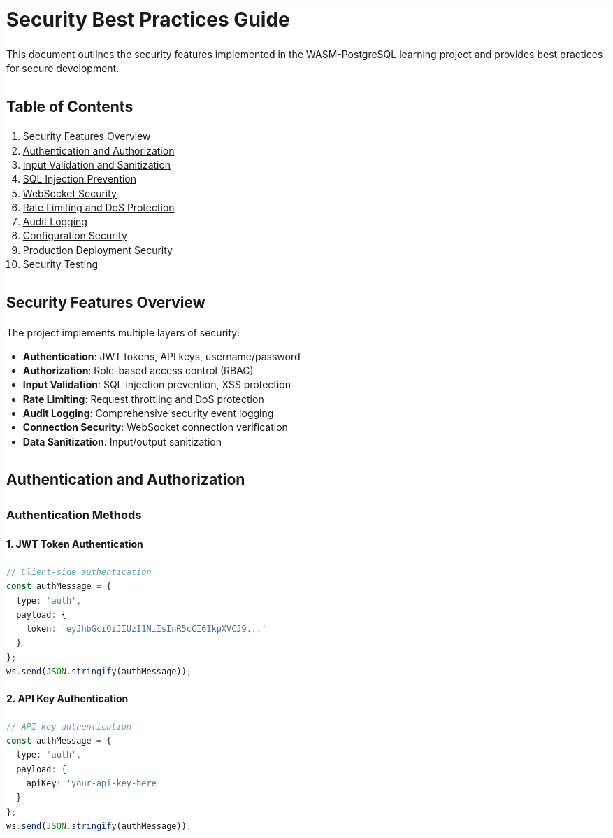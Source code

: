 # Security Best Practices Guide

This document outlines the security features implemented in the WASM-PostgreSQL learning project and provides best practices for secure development.

## Table of Contents

1. [Security Features Overview](#security-features-overview)
2. [Authentication and Authorization](#authentication-and-authorization)
3. [Input Validation and Sanitization](#input-validation-and-sanitization)
4. [SQL Injection Prevention](#sql-injection-prevention)
5. [WebSocket Security](#websocket-security)
6. [Rate Limiting and DoS Protection](#rate-limiting-and-dos-protection)
7. [Audit Logging](#audit-logging)
8. [Configuration Security](#configuration-security)
9. [Production Deployment Security](#production-deployment-security)
10. [Security Testing](#security-testing)

## Security Features Overview

The project implements multiple layers of security:

- **Authentication**: JWT tokens, API keys, username/password
- **Authorization**: Role-based access control (RBAC)
- **Input Validation**: SQL injection prevention, XSS protection
- **Rate Limiting**: Request throttling and DoS protection
- **Audit Logging**: Comprehensive security event logging
- **Connection Security**: WebSocket connection verification
- **Data Sanitization**: Input/output sanitization

## Authentication and Authorization

### Authentication Methods

#### 1. JWT Token Authentication
```typescript
// Client-side authentication
const authMessage = {
  type: 'auth',
  payload: {
    token: 'eyJhbGciOiJIUzI1NiIsInR5cCI6IkpXVCJ9...'
  }
};
ws.send(JSON.stringify(authMessage));
```

#### 2. API Key Authentication
```typescript
// API key authentication
const authMessage = {
  type: 'auth',
  payload: {
    apiKey: 'your-api-key-here'
  }
};
ws.send(JSON.stringify(authMessage));
```
